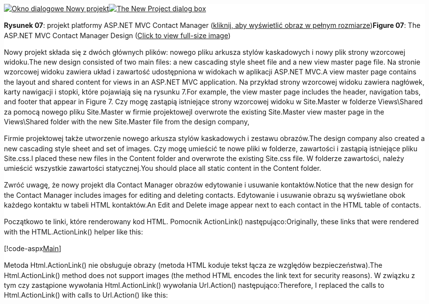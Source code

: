 

<span data-ttu-id="b66a9-183">[![Okno dialogowe Nowy projekt](iteration-2-make-the-application-look-nice-cs/_static/image7.jpg)](iteration-2-make-the-application-look-nice-cs/_static/image13.png)</span><span class="sxs-lookup"><span data-stu-id="b66a9-183">[![The New Project dialog box](iteration-2-make-the-application-look-nice-cs/_static/image7.jpg)](iteration-2-make-the-application-look-nice-cs/_static/image13.png)</span></span>

<span data-ttu-id="b66a9-184">**Rysunek 07**: projekt platformy ASP.NET MVC Contact Manager ([kliknij, aby wyświetlić obraz w pełnym rozmiarze](iteration-2-make-the-application-look-nice-cs/_static/image14.png))</span><span class="sxs-lookup"><span data-stu-id="b66a9-184">**Figure 07**: The ASP.NET MVC Contact Manager Design ([Click to view full-size image](iteration-2-make-the-application-look-nice-cs/_static/image14.png))</span></span>


<span data-ttu-id="b66a9-185">Nowy projekt składa się z dwóch głównych plików: nowego pliku arkusza stylów kaskadowych i nowy plik strony wzorcowej widoku.</span><span class="sxs-lookup"><span data-stu-id="b66a9-185">The new design consisted of two main files: a new cascading style sheet file and a new view master page file.</span></span> <span data-ttu-id="b66a9-186">Na stronie wzorcowej widoku zawiera układ i zawartość udostępniona w widokach w aplikacji ASP.NET MVC.</span><span class="sxs-lookup"><span data-stu-id="b66a9-186">A view master page contains the layout and shared content for views in an ASP.NET MVC application.</span></span> <span data-ttu-id="b66a9-187">Na przykład strony wzorcowej widoku zawiera nagłówek, karty nawigacji i stopki, które pojawiają się na rysunku 7.</span><span class="sxs-lookup"><span data-stu-id="b66a9-187">For example, the view master page includes the header, navigation tabs, and footer that appear in Figure 7.</span></span> <span data-ttu-id="b66a9-188">Czy mogę zastąpią istniejące strony wzorcowej widoku w Site.Master w folderze Views\Shared za pomocą nowego pliku Site.Master w firmie projektowej</span><span class="sxs-lookup"><span data-stu-id="b66a9-188">I overwrote the existing Site.Master view master page in the Views\Shared folder with the new Site.Master file from the design company,</span></span>

<span data-ttu-id="b66a9-189">Firmie projektowej także utworzenie nowego arkusza stylów kaskadowych i zestawu obrazów.</span><span class="sxs-lookup"><span data-stu-id="b66a9-189">The design company also created a new cascading style sheet and set of images.</span></span> <span data-ttu-id="b66a9-190">Czy mogę umieścić te nowe pliki w folderze, zawartości i zastąpią istniejące pliku Site.css.</span><span class="sxs-lookup"><span data-stu-id="b66a9-190">I placed these new files in the Content folder and overwrote the existing Site.css file.</span></span> <span data-ttu-id="b66a9-191">W folderze zawartości, należy umieścić wszystkie zawartości statycznej.</span><span class="sxs-lookup"><span data-stu-id="b66a9-191">You should place all static content in the Content folder.</span></span>

<span data-ttu-id="b66a9-192">Zwróć uwagę, że nowy projekt dla Contact Manager obrazów edytowanie i usuwanie kontaktów.</span><span class="sxs-lookup"><span data-stu-id="b66a9-192">Notice that the new design for the Contact Manager includes images for editing and deleting contacts.</span></span> <span data-ttu-id="b66a9-193">Edytowanie i usuwanie obrazu są wyświetlane obok każdego kontaktu w tabeli HTML kontaktów.</span><span class="sxs-lookup"><span data-stu-id="b66a9-193">An Edit and Delete image appear next to each contact in the HTML table of contacts.</span></span>

<span data-ttu-id="b66a9-194">Początkowo te linki, które renderowany kod HTML. Pomocnik ActionLink() następująco:</span><span class="sxs-lookup"><span data-stu-id="b66a9-194">Originally, these links that were rendered with the HTML.ActionLink() helper like this:</span></span>

[!code-aspx[Main](iteration-2-make-the-application-look-nice-cs/samples/sample1.aspx)]

<span data-ttu-id="b66a9-195">Metoda Html.ActionLink() nie obsługuje obrazy (metoda HTML koduje tekst łącza ze względów bezpieczeństwa).</span><span class="sxs-lookup"><span data-stu-id="b66a9-195">The Html.ActionLink() method does not support images (the method HTML encodes the link text for security reasons).</span></span> <span data-ttu-id="b66a9-196">W związku z tym czy zastąpione wywołania Html.ActionLink() wywołania Url.Action() następująco:</span><span class="sxs-lookup"><span data-stu-id="b66a9-196">Therefore, I replaced the calls to Html.ActionLink() with calls to Url.Action() like this:</span></span>
